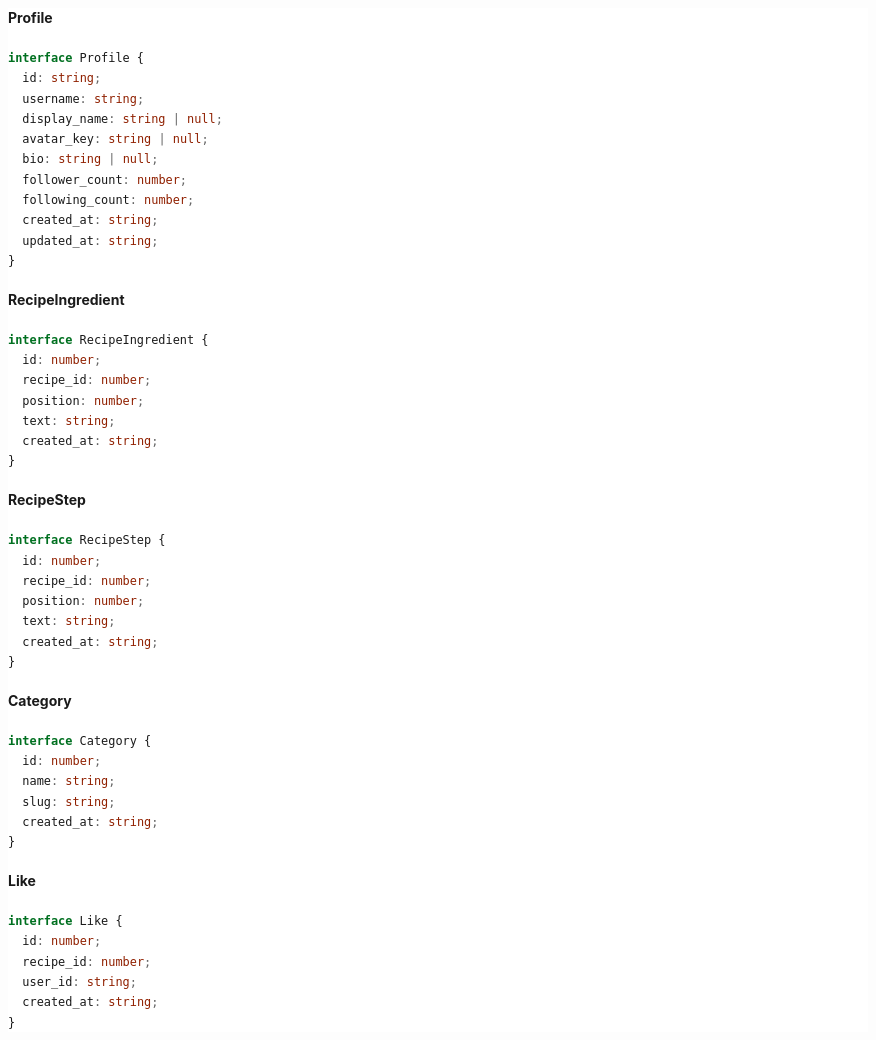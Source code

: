 #### Profile
```typescript
interface Profile {
  id: string;
  username: string;
  display_name: string | null;
  avatar_key: string | null;
  bio: string | null;
  follower_count: number;
  following_count: number;
  created_at: string;
  updated_at: string;
}
```

#### RecipeIngredient
```typescript
interface RecipeIngredient {
  id: number;
  recipe_id: number;
  position: number;
  text: string;
  created_at: string;
}
```

#### RecipeStep
```typescript
interface RecipeStep {
  id: number;
  recipe_id: number;
  position: number;
  text: string;
  created_at: string;
}
```

#### Category
```typescript
interface Category {
  id: number;
  name: string;
  slug: string;
  created_at: string;
}
```

#### Like
```typescript
interface Like {
  id: number;
  recipe_id: number;
  user_id: string;
  created_at: string;
}
```
